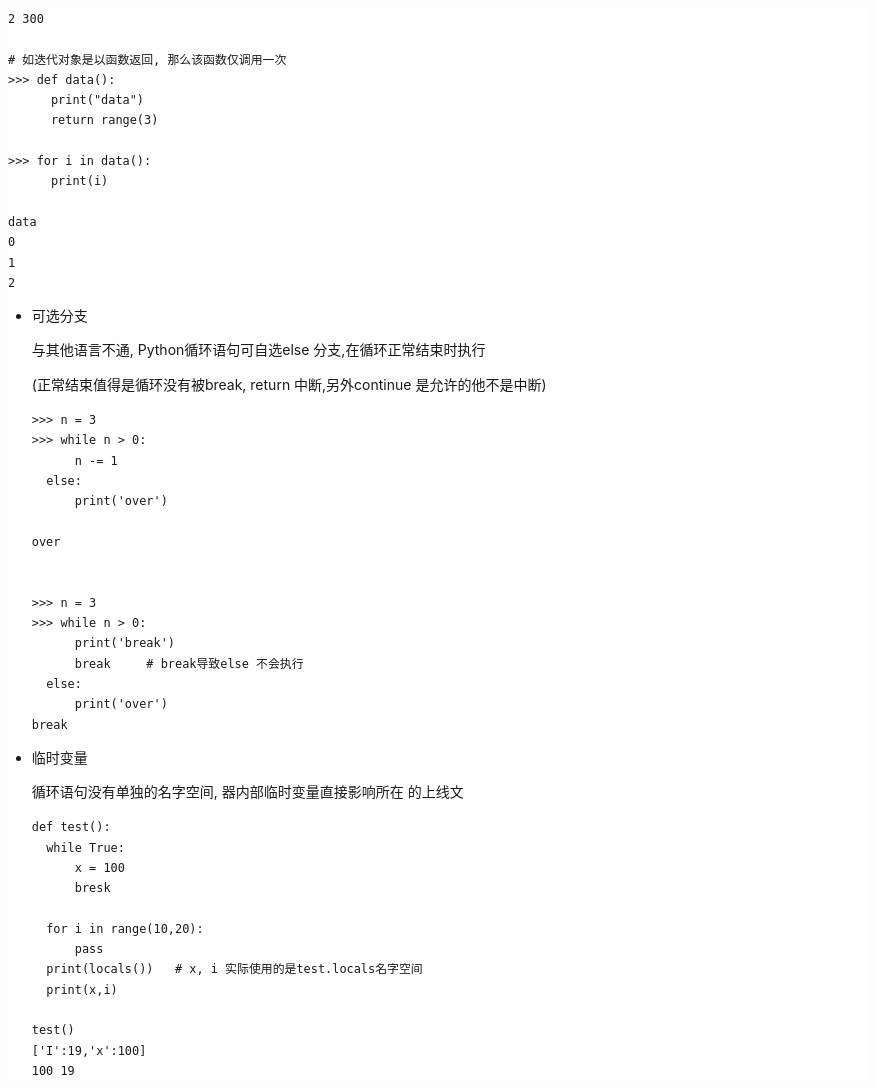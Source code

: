   ```
  2 300
  
  # 如迭代对象是以函数返回, 那么该函数仅调用一次
  >>> def data():
  		print("data")
  		return range(3)
  		
  >>> for i in data():
  		print(i)
  		
  data
  0
  1
  2
  ```

* 可选分支

  与其他语言不通, Python循环语句可自选else 分支,在循环正常结束时执行

  (正常结束值得是循环没有被break, return 中断,另外continue 是允许的他不是中断)

  ```
  >>> n = 3
  >>> while n > 0:
  		n -= 1
  	else:
  		print('over')
  		
  over
  
  
  >>> n = 3
  >>> while n > 0:
  		print('break')
  		break     # break导致else 不会执行
  	else:
  		print('over')
  break
  ```


* 临时变量

  循环语句没有单独的名字空间, 器内部临时变量直接影响所在 的上线文

  ```
  def test():
  	while True:
  		x = 100 
  		bresk
  		
  	for i in range(10,20):
  		pass
  	print(locals())   # x, i 实际使用的是test.locals名字空间
  	print(x,i)
  	
  test()
  ['I':19,'x':100]
  100 19
  ```

